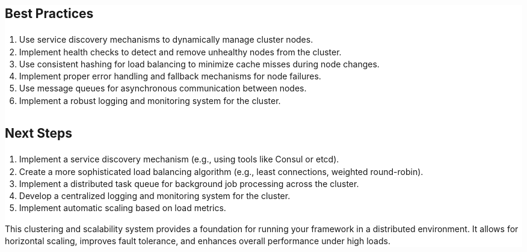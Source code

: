## Best Practices

1. Use service discovery mechanisms to dynamically manage cluster nodes.
2. Implement health checks to detect and remove unhealthy nodes from the cluster.
3. Use consistent hashing for load balancing to minimize cache misses during node changes.
4. Implement proper error handling and fallback mechanisms for node failures.
5. Use message queues for asynchronous communication between nodes.
6. Implement a robust logging and monitoring system for the cluster.

## Next Steps

1. Implement a service discovery mechanism (e.g., using tools like Consul or etcd).
2. Create a more sophisticated load balancing algorithm (e.g., least connections, weighted round-robin).
3. Implement a distributed task queue for background job processing across the cluster.
4. Develop a centralized logging and monitoring system for the cluster.
5. Implement automatic scaling based on load metrics.

This clustering and scalability system provides a foundation for running your framework in a distributed environment. It allows for horizontal scaling, improves fault tolerance, and enhances overall performance under high loads.
